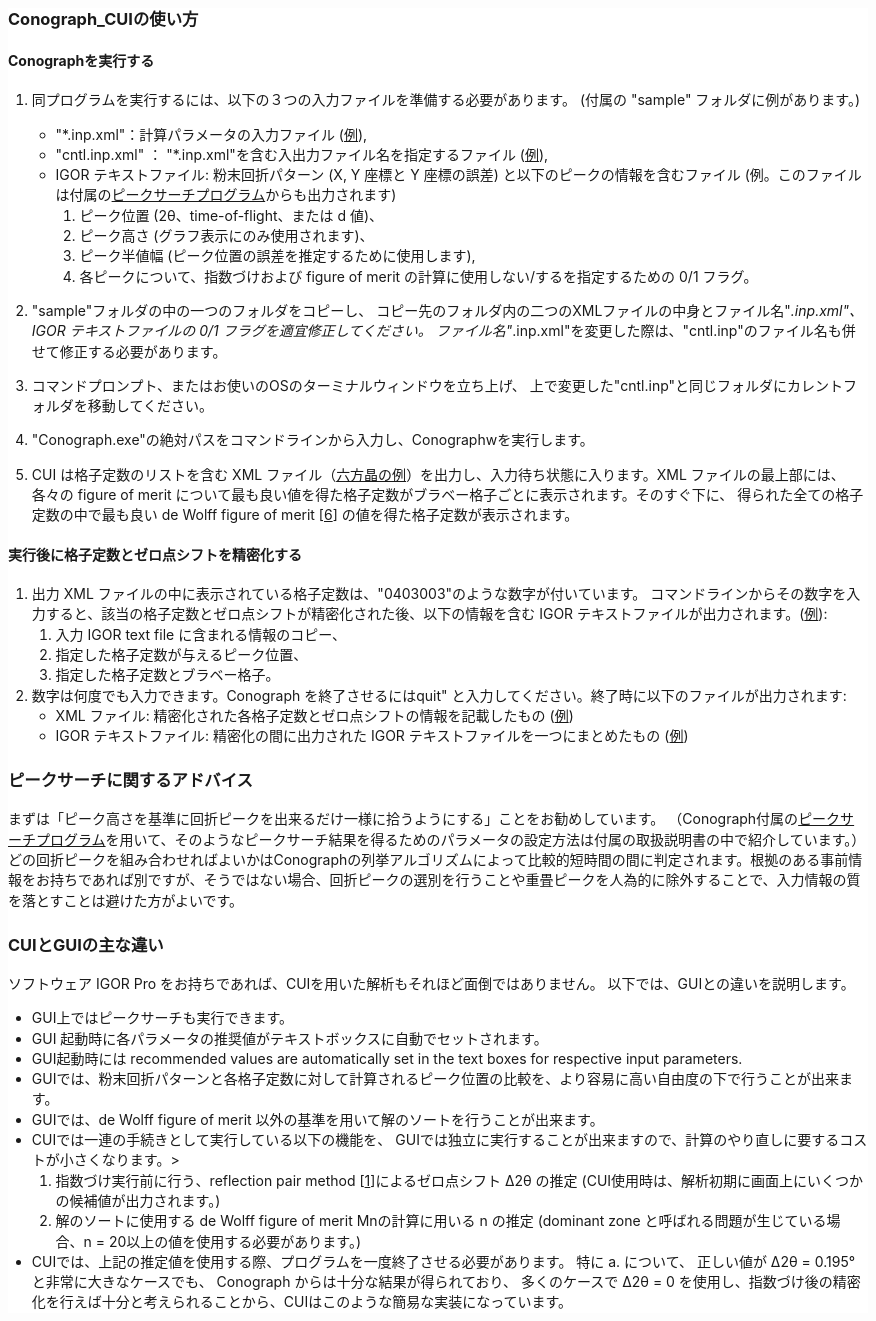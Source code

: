 
### Conograph_CUIの使い方
#### Conographを実行する
1. 同プログラムを実行するには、以下の３つの入力ファイルを準備する必要があります。 (付属の "sample" フォルダに例があります。)
    - "*.inp.xml"：計算パラメータの入力ファイル ([例](https://github.com/rtomiyasu/ProjectPowderConograph/blob/main/Conograph1_0_00_win/sample/sample5/Cimetidine-SR.inp.xml)),
    - "cntl.inp.xml" ： "*.inp.xml"を含む入出力ファイル名を指定するファイル ([例](https://github.com/rtomiyasu/ProjectPowderConograph/blob/main/Conograph1_0_00_win/sample/sample5/cntl.inp.xml)),
    - IGOR テキストファイル: 粉末回折パターン (X, Y 座標と Y 座標の誤差) と以下のピークの情報を含むファイル (例。このファイルは付属の[ピークサーチプログラム](https://github.com/rtomiyasu/PeakSearch/tree/main)からも出力されます)
        1. ピーク位置 (2θ、time-of-flight、または d 値)、
        1. ピーク高さ (グラフ表示にのみ使用されます)、
        1. ピーク半値幅 (ピーク位置の誤差を推定するために使用します),
        1. 各ピークについて、指数づけおよび figure of merit の計算に使用しない/するを指定するための 0/1 フラグ。

1. "sample"フォルダの中の一つのフォルダをコピーし、 コピー先のフォルダ内の二つのXMLファイルの中身とファイル名"*.inp.xml"、IGOR テキストファイルの 0/1 フラグを適宜修正してください。 ファイル名"*.inp.xml"を変更した際は、"cntl.inp"のファイル名も併せて修正する必要があります。
1. コマンドプロンプト、またはお使いのOSのターミナルウィンドウを立ち上げ、 上で変更した"cntl.inp"と同じフォルダにカレントフォルダを移動してください。
1. "Conograph.exe"の絶対パスをコマンドラインから入力し、Conographwを実行します。
1. CUI は格子定数のリストを含む XML ファイル（[六方晶の例](https://github.com/rtomiyasu/ProjectPowderConograph/blob/main/figures/sample2.index.xml)）を出力し、入力待ち状態に入ります。XML ファイルの最上部には、各々の figure of merit について最も良い値を得た格子定数がブラベー格子ごとに表示されます。そのすぐ下に、 得られた全ての格子定数の中で最も良い de Wolff figure of merit [[6](#References)] の値を得た格子定数が表示されます。

#### 実行後に格子定数とゼロ点シフトを精密化する
1. 出力 XML ファイルの中に表示されている格子定数は、"0403003"のような数字が付いています。 コマンドラインからその数字を入力すると、該当の格子定数とゼロ点シフトが精密化された後、以下の情報を含む IGOR テキストファイルが出力されます。([例](https://github.com/rtomiyasu/ProjectPowderConograph/blob/main/figures/sample2_lattice(Hexagonal_23.1%2C23.1%2C10.7%2C90%2C90%2C120_70.3).histogramIgor)):
    1. 入力 IGOR text file に含まれる情報のコピー、
    1. 指定した格子定数が与えるピーク位置、
    1. 指定した格子定数とブラベー格子。
1. 数字は何度でも入力できます。Conograph を終了させるにはquit" と入力してください。終了時に以下のファイルが出力されます:
    - XML ファイル: 精密化された各格子定数とゼロ点シフトの情報を記載したもの ([例](https://github.com/rtomiyasu/ProjectPowderConograph/blob/main/figures/sample2.index2.xml))
    - IGOR テキストファイル: 精密化の間に出力された IGOR テキストファイルを一つにまとめたもの ([例](https://github.com/rtomiyasu/ProjectPowderConograph/blob/main/figures/sample2_lattices.histogramIgor))

### ピークサーチに関するアドバイス
まずは「ピーク高さを基準に回折ピークを出来るだけ一様に拾うようにする」ことをお勧めしています。 （Conograph付属の[ピークサーチプログラム](https://github.com/rtomiyasu/PeakSearch/tree/main)を用いて、そのようなピークサーチ結果を得るためのパラメータの設定方法は付属の取扱説明書の中で紹介しています。） どの回折ピークを組み合わせればよいかはConographの列挙アルゴリズムによって比較的短時間の間に判定されます。根拠のある事前情報をお持ちであれば別ですが、そうではない場合、回折ピークの選別を行うことや重畳ピークを人為的に除外することで、入力情報の質を落とすことは避けた方がよいです。

### CUIとGUIの主な違い
ソフトウェア IGOR Pro をお持ちであれば、CUIを用いた解析もそれほど面倒ではありません。 以下では、GUIとの違いを説明します。

- GUI上ではピークサーチも実行できます。
- GUI 起動時に各パラメータの推奨値がテキストボックスに自動でセットされます。
- GUI起動時には recommended values are automatically set in the text boxes for respective input parameters.
- GUIでは、粉末回折パターンと各格子定数に対して計算されるピーク位置の比較を、より容易に高い自由度の下で行うことが出来ます。
- GUIでは、de Wolff figure of merit 以外の基準を用いて解のソートを行うことが出来ます。
- CUIでは一連の手続きとして実行している以下の機能を、 GUIでは独立に実行することが出来ますので、計算のやり直しに要するコストが小さくなります。>
    1. 指数づけ実行前に行う、reflection pair method [[1](#References)]によるゼロ点シフト Δ2θ の推定 (CUI使用時は、解析初期に画面上にいくつかの候補値が出力されます。)
    1. 解のソートに使用する de Wolff figure of merit Mnの計算に用いる n の推定 (dominant zone と呼ばれる問題が生じている場合、n = 20以上の値を使用する必要があります。)
- CUIでは、上記の推定値を使用する際、プログラムを一度終了させる必要があります。 特に a. について、 正しい値が Δ2θ = 0.195° と非常に大きなケースでも、 Conograph からは十分な結果が得られており、 多くのケースで Δ2θ = 0 を使用し、指数づけ後の精密化を行えば十分と考えられることから、CUIはこのような簡易な実装になっています。
